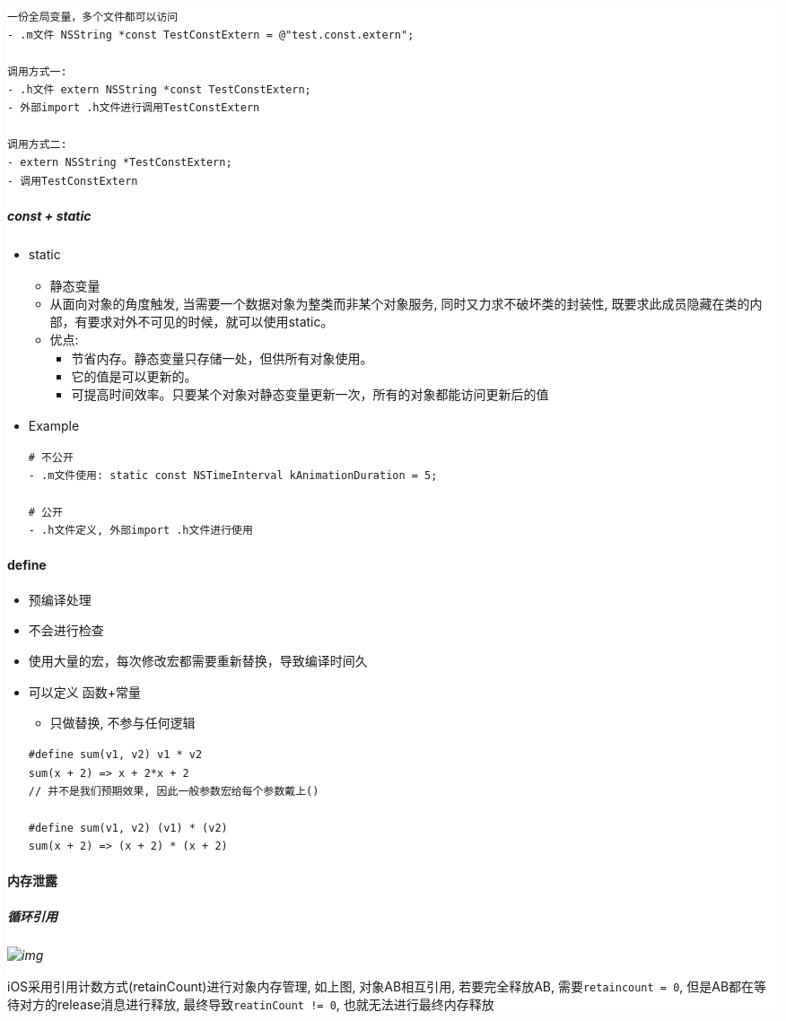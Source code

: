   ```
  一份全局变量，多个文件都可以访问
  - .m文件 NSString *const TestConstExtern = @"test.const.extern";
  
  调用方式一:
  - .h文件 extern NSString *const TestConstExtern;
  - 外部import .h文件进行调用TestConstExtern
  
  调用方式二:
  - extern NSString *TestConstExtern;
  - 调用TestConstExtern
  ```

  

##### const + static

- static
  - 静态变量
  - 从面向对象的角度触发, 当需要一个数据对象为整类而非某个对象服务, 同时又力求不破坏类的封装性, 既要求此成员隐藏在类的内部，有要求对外不可见的时候，就可以使用static。
  - 优点:
    - 节省内存。静态变量只存储一处，但供所有对象使用。
    - 它的值是可以更新的。
    - 可提高时间效率。只要某个对象对静态变量更新一次，所有的对象都能访问更新后的值

- Example

  ```
  # 不公开
  - .m文件使用: static const NSTimeInterval kAnimationDuration = 5;
  
  # 公开
  - .h文件定义, 外部import .h文件进行使用
  ```

  

#### define

- 预编译处理

- 不会进行检查

- 使用大量的宏，每次修改宏都需要重新替换，导致编译时间久

- 可以定义 函数+常量

  - 只做替换, 不参与任何逻辑

  ```
  #define sum(v1, v2) v1 * v2
  sum(x + 2) => x + 2*x + 2
  // 并不是我们预期效果, 因此一般参数宏给每个参数戴上()
  
  #define sum(v1, v2) (v1) * (v2)
  sum(x + 2) => (x + 2) * (x + 2)
  ```

  

#### 内存泄露

##### 循环引用

*![img](https://images2018.cnblogs.com/blog/1305302/201805/1305302-20180508235059609-455431420.png)*

iOS采用引用计数方式(retainCount)进行对象内存管理, 如上图, 对象AB相互引用, 若要完全释放AB, 需要`retaincount = 0`, 但是AB都在等待对方的release消息进行释放, 最终导致`reatinCount != 0`, 也就无法进行最终内存释放
